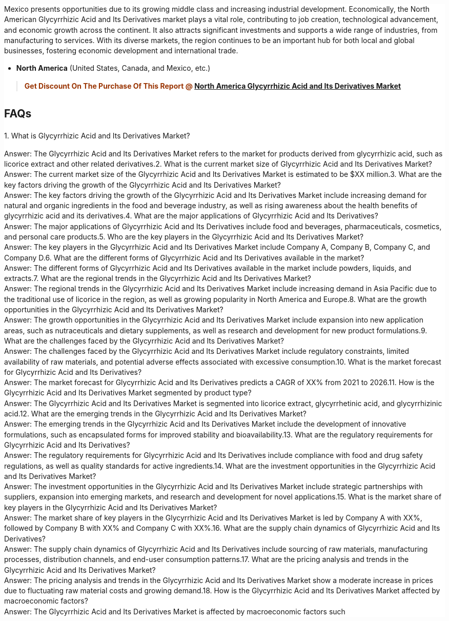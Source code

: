 Mexico presents opportunities due to its growing middle class and increasing industrial development. Economically, the North American Glycyrrhizic Acid and Its Derivatives market plays a vital role, contributing to job creation, technological advancement, and economic growth across the continent. It also attracts significant investments and supports a wide range of industries, from manufacturing to services. With its diverse markets, the region continues to be an important hub for both local and global businesses, fostering economic development and international trade.</p><ul> <li><strong>North America</strong> (United States, Canada, and Mexico, etc.)</li></ul><blockquote><p><span style="color: #993300;"><strong>Get Discount On The Purchase Of This Report @ <a href="https://www.verifiedmarketreports.com/ask-for-discount/?rid=534692&utm_source=Github-NA&utm_medium=352">North America Glycyrrhizic Acid and Its Derivatives Market</a></strong></span></p></blockquote><h2>FAQs</h2><p>1. What is Glycyrrhizic Acid and Its Derivatives Market?</div><div>Answer: The Glycyrrhizic Acid and Its Derivatives Market refers to the market for products derived from glycyrrhizic acid, such as licorice extract and other related derivatives.2. What is the current market size of Glycyrrhizic Acid and Its Derivatives Market?</div><div>Answer: The current market size of the Glycyrrhizic Acid and Its Derivatives Market is estimated to be $XX million.3. What are the key factors driving the growth of the Glycyrrhizic Acid and Its Derivatives Market?</div><div>Answer: The key factors driving the growth of the Glycyrrhizic Acid and Its Derivatives Market include increasing demand for natural and organic ingredients in the food and beverage industry, as well as rising awareness about the health benefits of glycyrrhizic acid and its derivatives.4. What are the major applications of Glycyrrhizic Acid and Its Derivatives?</div><div>Answer: The major applications of Glycyrrhizic Acid and Its Derivatives include food and beverages, pharmaceuticals, cosmetics, and personal care products.5. Who are the key players in the Glycyrrhizic Acid and Its Derivatives Market?</div><div>Answer: The key players in the Glycyrrhizic Acid and Its Derivatives Market include Company A, Company B, Company C, and Company D.6. What are the different forms of Glycyrrhizic Acid and Its Derivatives available in the market?</div><div>Answer: The different forms of Glycyrrhizic Acid and Its Derivatives available in the market include powders, liquids, and extracts.7. What are the regional trends in the Glycyrrhizic Acid and Its Derivatives Market?</div><div>Answer: The regional trends in the Glycyrrhizic Acid and Its Derivatives Market include increasing demand in Asia Pacific due to the traditional use of licorice in the region, as well as growing popularity in North America and Europe.8. What are the growth opportunities in the Glycyrrhizic Acid and Its Derivatives Market?</div><div>Answer: The growth opportunities in the Glycyrrhizic Acid and Its Derivatives Market include expansion into new application areas, such as nutraceuticals and dietary supplements, as well as research and development for new product formulations.9. What are the challenges faced by the Glycyrrhizic Acid and Its Derivatives Market?</div><div>Answer: The challenges faced by the Glycyrrhizic Acid and Its Derivatives Market include regulatory constraints, limited availability of raw materials, and potential adverse effects associated with excessive consumption.10. What is the market forecast for Glycyrrhizic Acid and Its Derivatives?</div><div>Answer: The market forecast for Glycyrrhizic Acid and Its Derivatives predicts a CAGR of XX% from 2021 to 2026.11. How is the Glycyrrhizic Acid and Its Derivatives Market segmented by product type?</div><div>Answer: The Glycyrrhizic Acid and Its Derivatives Market is segmented into licorice extract, glycyrrhetinic acid, and glycyrrhizinic acid.12. What are the emerging trends in the Glycyrrhizic Acid and Its Derivatives Market?</div><div>Answer: The emerging trends in the Glycyrrhizic Acid and Its Derivatives Market include the development of innovative formulations, such as encapsulated forms for improved stability and bioavailability.13. What are the regulatory requirements for Glycyrrhizic Acid and Its Derivatives?</div><div>Answer: The regulatory requirements for Glycyrrhizic Acid and Its Derivatives include compliance with food and drug safety regulations, as well as quality standards for active ingredients.14. What are the investment opportunities in the Glycyrrhizic Acid and Its Derivatives Market?</div><div>Answer: The investment opportunities in the Glycyrrhizic Acid and Its Derivatives Market include strategic partnerships with suppliers, expansion into emerging markets, and research and development for novel applications.15. What is the market share of key players in the Glycyrrhizic Acid and Its Derivatives Market?</div><div>Answer: The market share of key players in the Glycyrrhizic Acid and Its Derivatives Market is led by Company A with XX%, followed by Company B with XX% and Company C with XX%.16. What are the supply chain dynamics of Glycyrrhizic Acid and Its Derivatives?</div><div>Answer: The supply chain dynamics of Glycyrrhizic Acid and Its Derivatives include sourcing of raw materials, manufacturing processes, distribution channels, and end-user consumption patterns.17. What are the pricing analysis and trends in the Glycyrrhizic Acid and Its Derivatives Market?</div><div>Answer: The pricing analysis and trends in the Glycyrrhizic Acid and Its Derivatives Market show a moderate increase in prices due to fluctuating raw material costs and growing demand.18. How is the Glycyrrhizic Acid and Its Derivatives Market affected by macroeconomic factors?</div><div>Answer: The Glycyrrhizic Acid and Its Derivatives Market is affected by macroeconomic factors such